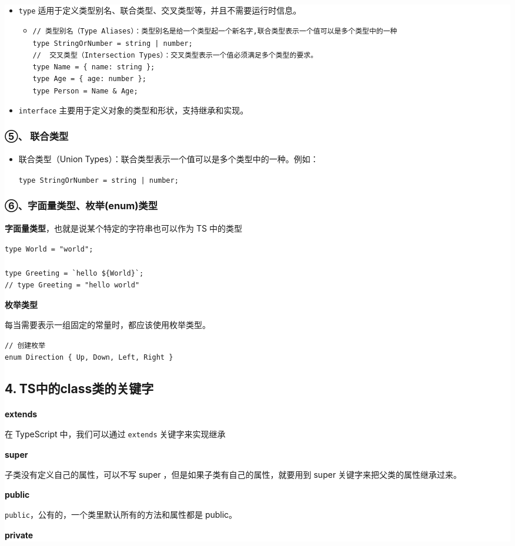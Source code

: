   - `type` 适用于定义类型别名、联合类型、交叉类型等，并且不需要运行时信息。

    - ```
      // 类型别名（Type Aliases）：类型别名是给一个类型起一个新名字,联合类型表示一个值可以是多个类型中的一种
      type StringOrNumber = string | number;
      //  交叉类型（Intersection Types）：交叉类型表示一个值必须满足多个类型的要求。
      type Name = { name: string };
      type Age = { age: number };
      type Person = Name & Age;
      ```

  - `interface` 主要用于定义对象的类型和形状，支持继承和实现。

### ⑤、 联合类型

- 联合类型（Union Types）：联合类型表示一个值可以是多个类型中的一种。例如：

  ```
  type StringOrNumber = string | number;
  ```

### ⑥、字面量类型、枚举(enum)类型

**字面量类型**，也就是说某个特定的字符串也可以作为 TS 中的类型 

```
type World = "world";

type Greeting = `hello ${World}`;
// type Greeting = "hello world"
```

**枚举类型** 

每当需要表示一组固定的常量时，都应该使用枚举类型。 

```
// 创建枚举
enum Direction { Up, Down, Left, Right }

```



## 4. TS中的class类的关键字

**extends**

在 TypeScript 中，我们可以通过 `extends` 关键字来实现继承

**super**

子类没有定义自己的属性，可以不写 super ，但是如果子类有自己的属性，就要用到 super 关键字来把父类的属性继承过来。

**public**

`public`，公有的，一个类里默认所有的方法和属性都是 public。

**private**
